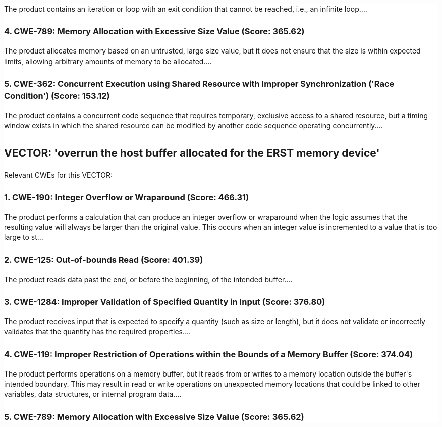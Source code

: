 The product contains an iteration or loop with an exit condition that cannot be reached, i.e., an infinite loop....

### 4. CWE-789: Memory Allocation with Excessive Size Value (Score: 365.62)

The product allocates memory based on an untrusted, large size value, but it does not ensure that the size is within expected limits, allowing arbitrary amounts of memory to be allocated....

### 5. CWE-362: Concurrent Execution using Shared Resource with Improper Synchronization ('Race Condition') (Score: 153.12)

The product contains a concurrent code sequence that requires temporary, exclusive access to a shared resource, but a timing window exists in which the shared resource can be modified by another code sequence operating concurrently....

## VECTOR: 'overrun the host buffer allocated for the ERST memory device'

Relevant CWEs for this VECTOR:

### 1. CWE-190: Integer Overflow or Wraparound (Score: 466.31)

The product performs a calculation that can
         produce an integer overflow or wraparound when the logic
         assumes that the resulting value will always be larger than
         the original value. This occurs when an integer value is
         incremented to a value that is too large to st...

### 2. CWE-125: Out-of-bounds Read (Score: 401.39)

The product reads data past the end, or before the beginning, of the intended buffer....

### 3. CWE-1284: Improper Validation of Specified Quantity in Input (Score: 376.80)

The product receives input that is expected to specify a quantity (such as size or length), but it does not validate or incorrectly validates that the quantity has the required properties....

### 4. CWE-119: Improper Restriction of Operations within the Bounds of a Memory Buffer (Score: 374.04)

The product performs operations on a memory buffer, but it reads from or writes to a memory location outside the buffer's intended boundary. This may result in read or write operations on unexpected memory locations that could be linked to other variables, data structures, or internal program data....

### 5. CWE-789: Memory Allocation with Excessive Size Value (Score: 365.62)
